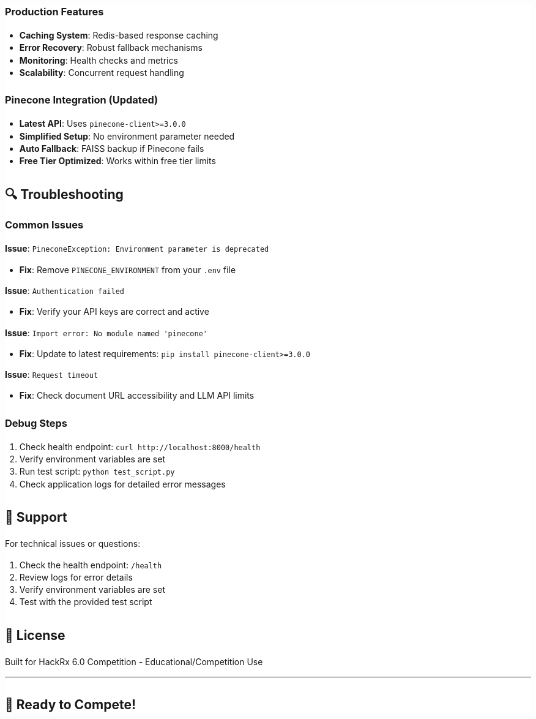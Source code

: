 ### Production Features
- **Caching System**: Redis-based response caching
- **Error Recovery**: Robust fallback mechanisms
- **Monitoring**: Health checks and metrics
- **Scalability**: Concurrent request handling

### Pinecone Integration (Updated)
- **Latest API**: Uses `pinecone-client>=3.0.0`
- **Simplified Setup**: No environment parameter needed
- **Auto Fallback**: FAISS backup if Pinecone fails
- **Free Tier Optimized**: Works within free tier limits

## 🔍 Troubleshooting

### Common Issues

**Issue**: `PineconeException: Environment parameter is deprecated`
- **Fix**: Remove `PINECONE_ENVIRONMENT` from your `.env` file

**Issue**: `Authentication failed`
- **Fix**: Verify your API keys are correct and active

**Issue**: `Import error: No module named 'pinecone'`
- **Fix**: Update to latest requirements: `pip install pinecone-client>=3.0.0`

**Issue**: `Request timeout`
- **Fix**: Check document URL accessibility and LLM API limits

### Debug Steps
1. Check health endpoint: `curl http://localhost:8000/health`
2. Verify environment variables are set
3. Run test script: `python test_script.py`
4. Check application logs for detailed error messages

## 🤝 Support

For technical issues or questions:
1. Check the health endpoint: `/health`
2. Review logs for error details
3. Verify environment variables are set
4. Test with the provided test script

## 📝 License

Built for HackRx 6.0 Competition - Educational/Competition Use

---

## 🎉 Ready to Compete!
